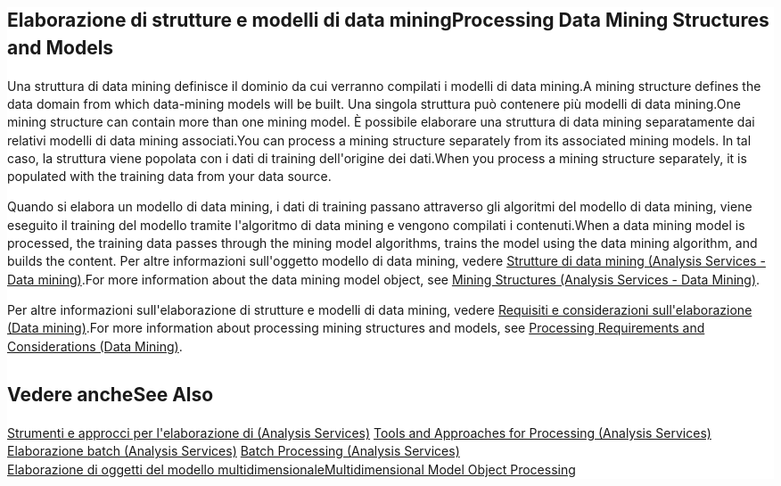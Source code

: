 ##  <a name="processing-data-mining-structures-and-models"></a><a name="bkmk_procdm"></a><span data-ttu-id="6b580-185">Elaborazione di strutture e modelli di data mining</span><span class="sxs-lookup"><span data-stu-id="6b580-185">Processing Data Mining Structures and Models</span></span>  
 <span data-ttu-id="6b580-186">Una struttura di data mining definisce il dominio da cui verranno compilati i modelli di data mining.</span><span class="sxs-lookup"><span data-stu-id="6b580-186">A mining structure defines the data domain from which data-mining models will be built.</span></span> <span data-ttu-id="6b580-187">Una singola struttura può contenere più modelli di data mining.</span><span class="sxs-lookup"><span data-stu-id="6b580-187">One mining structure can contain more than one mining model.</span></span> <span data-ttu-id="6b580-188">È possibile elaborare una struttura di data mining separatamente dai relativi modelli di data mining associati.</span><span class="sxs-lookup"><span data-stu-id="6b580-188">You can process a mining structure separately from its associated mining models.</span></span> <span data-ttu-id="6b580-189">In tal caso, la struttura viene popolata con i dati di training dell'origine dei dati.</span><span class="sxs-lookup"><span data-stu-id="6b580-189">When you process a mining structure separately, it is populated with the training data from your data source.</span></span>  
  
 <span data-ttu-id="6b580-190">Quando si elabora un modello di data mining, i dati di training passano attraverso gli algoritmi del modello di data mining, viene eseguito il training del modello tramite l'algoritmo di data mining e vengono compilati i contenuti.</span><span class="sxs-lookup"><span data-stu-id="6b580-190">When a data mining model is processed, the training data passes through the mining model algorithms, trains the model using the data mining algorithm, and builds the content.</span></span> <span data-ttu-id="6b580-191">Per altre informazioni sull'oggetto modello di data mining, vedere [Strutture di data mining &#40;Analysis Services - Data mining&#41;](../data-mining/mining-structures-analysis-services-data-mining.md).</span><span class="sxs-lookup"><span data-stu-id="6b580-191">For more information about the data mining model object, see [Mining Structures &#40;Analysis Services - Data Mining&#41;](../data-mining/mining-structures-analysis-services-data-mining.md).</span></span>  
  
 <span data-ttu-id="6b580-192">Per altre informazioni sull'elaborazione di strutture e modelli di data mining, vedere [Requisiti e considerazioni sull'elaborazione &#40;Data mining&#41;](../data-mining/processing-requirements-and-considerations-data-mining.md).</span><span class="sxs-lookup"><span data-stu-id="6b580-192">For more information about processing mining structures and models, see [Processing Requirements and Considerations &#40;Data Mining&#41;](../data-mining/processing-requirements-and-considerations-data-mining.md).</span></span>  
  
## <a name="see-also"></a><span data-ttu-id="6b580-193">Vedere anche</span><span class="sxs-lookup"><span data-stu-id="6b580-193">See Also</span></span>  
 <span data-ttu-id="6b580-194">[Strumenti e approcci per l'elaborazione di &#40;Analysis Services&#41;](tools-and-approaches-for-processing-analysis-services.md) </span><span class="sxs-lookup"><span data-stu-id="6b580-194">[Tools and Approaches for Processing &#40;Analysis Services&#41;](tools-and-approaches-for-processing-analysis-services.md) </span></span>  
 <span data-ttu-id="6b580-195">[Elaborazione batch &#40;Analysis Services&#41;](batch-processing-analysis-services.md) </span><span class="sxs-lookup"><span data-stu-id="6b580-195">[Batch Processing &#40;Analysis Services&#41;](batch-processing-analysis-services.md) </span></span>  
 [<span data-ttu-id="6b580-196">Elaborazione di oggetti del modello multidimensionale</span><span class="sxs-lookup"><span data-stu-id="6b580-196">Multidimensional Model Object Processing</span></span>](processing-a-multidimensional-model-analysis-services.md)  
  
  
